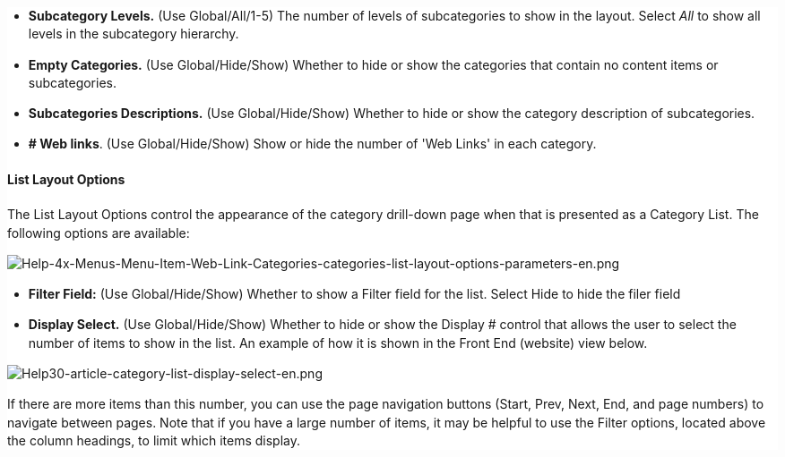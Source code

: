 - **Subcategory Levels.** (Use Global/All/1-5) The number of levels of
  subcategories to show in the layout. Select *All* to show all levels
  in the subcategory hierarchy.



- **Empty Categories.** (Use Global/Hide/Show) Whether to hide or show
  the categories that contain no content items or subcategories.



- **Subcategories Descriptions.** (Use Global/Hide/Show) Whether to hide
  or show the category description of subcategories.
- **\# Web links**. (Use Global/Hide/Show) Show or hide the number of
  'Web Links' in each category.

#### List Layout Options

The List Layout Options control the appearance of the category
drill-down page when that is presented as a Category List. The following
options are available:

<img
src="https://docs.joomla.org/images/thumb/e/ec/Help-4x-Menus-Menu-Item-Web-Link-Categories-categories-list-layout-options-parameters-en.png/800px-Help-4x-Menus-Menu-Item-Web-Link-Categories-categories-list-layout-options-parameters-en.png"
decoding="async"
srcset="https://docs.joomla.org/images/thumb/e/ec/Help-4x-Menus-Menu-Item-Web-Link-Categories-categories-list-layout-options-parameters-en.png/1200px-Help-4x-Menus-Menu-Item-Web-Link-Categories-categories-list-layout-options-parameters-en.png 1.5x, https://docs.joomla.org/images/e/ec/Help-4x-Menus-Menu-Item-Web-Link-Categories-categories-list-layout-options-parameters-en.png 2x"
data-file-width="1299" data-file-height="776" width="800" height="478"
alt="Help-4x-Menus-Menu-Item-Web-Link-Categories-categories-list-layout-options-parameters-en.png" />

- **Filter Field:** (Use Global/Hide/Show) Whether to show a Filter
  field for the list. Select Hide to hide the filer field



- **Display Select.** (Use Global/Hide/Show) Whether to hide or show the
  Display \# control that allows the user to select the number of items
  to show in the list. An example of how it is shown in the Front End
  (website) view below.

<img
src="https://docs.joomla.org/images/0/09/Help30-article-category-list-display-select-en.png"
decoding="async" data-file-width="198" data-file-height="125"
width="198" height="125"
alt="Help30-article-category-list-display-select-en.png" />

If there are more items than this number, you can use the page
navigation buttons (Start, Prev, Next, End, and page numbers) to
navigate between pages. Note that if you have a large number of items,
it may be helpful to use the Filter options, located above the column
headings, to limit which items display.
